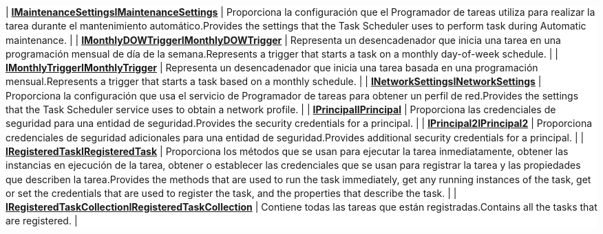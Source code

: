 | [<span data-ttu-id="052b4-132">**IMaintenanceSettings**</span><span class="sxs-lookup"><span data-stu-id="052b4-132">**IMaintenanceSettings**</span></span>](/windows/desktop/api/taskschd/nn-taskschd-imaintenancesettings)             | <span data-ttu-id="052b4-133">Proporciona la configuración que el Programador de tareas utiliza para realizar la tarea durante el mantenimiento automático.</span><span class="sxs-lookup"><span data-stu-id="052b4-133">Provides the settings that the Task Scheduler uses to perform task during Automatic maintenance.</span></span>                                                                                                                                                                                                  |
| [<span data-ttu-id="052b4-134">**IMonthlyDOWTrigger**</span><span class="sxs-lookup"><span data-stu-id="052b4-134">**IMonthlyDOWTrigger**</span></span>](/windows/desktop/api/taskschd/nn-taskschd-imonthlydowtrigger)                 | <span data-ttu-id="052b4-135">Representa un desencadenador que inicia una tarea en una programación mensual de día de la semana.</span><span class="sxs-lookup"><span data-stu-id="052b4-135">Represents a trigger that starts a task on a monthly day-of-week schedule.</span></span>                                                                                                                                                                                                                        |
| [<span data-ttu-id="052b4-136">**IMonthlyTrigger**</span><span class="sxs-lookup"><span data-stu-id="052b4-136">**IMonthlyTrigger**</span></span>](/windows/desktop/api/taskschd/nn-taskschd-imonthlytrigger)                       | <span data-ttu-id="052b4-137">Representa un desencadenador que inicia una tarea basada en una programación mensual.</span><span class="sxs-lookup"><span data-stu-id="052b4-137">Represents a trigger that starts a task based on a monthly schedule.</span></span>                                                                                                                                                                                                                              |
| [<span data-ttu-id="052b4-138">**INetworkSettings**</span><span class="sxs-lookup"><span data-stu-id="052b4-138">**INetworkSettings**</span></span>](/windows/desktop/api/taskschd/nn-taskschd-inetworksettings)                     | <span data-ttu-id="052b4-139">Proporciona la configuración que usa el servicio de Programador de tareas para obtener un perfil de red.</span><span class="sxs-lookup"><span data-stu-id="052b4-139">Provides the settings that the Task Scheduler service uses to obtain a network profile.</span></span>                                                                                                                                                                                                           |
| [<span data-ttu-id="052b4-140">**IPrincipal**</span><span class="sxs-lookup"><span data-stu-id="052b4-140">**IPrincipal**</span></span>](/windows/desktop/api/taskschd/nn-taskschd-iprincipal)                                 | <span data-ttu-id="052b4-141">Proporciona las credenciales de seguridad para una entidad de seguridad.</span><span class="sxs-lookup"><span data-stu-id="052b4-141">Provides the security credentials for a principal.</span></span>                                                                                                                                                                                                                                                |
| [<span data-ttu-id="052b4-142">**IPrincipal2**</span><span class="sxs-lookup"><span data-stu-id="052b4-142">**IPrincipal2**</span></span>](/windows/desktop/api/taskschd/nn-taskschd-iprincipal2)                               | <span data-ttu-id="052b4-143">Proporciona credenciales de seguridad adicionales para una entidad de seguridad.</span><span class="sxs-lookup"><span data-stu-id="052b4-143">Provides additional security credentials for a principal.</span></span>                                                                                                                                                                                                                                         |
| [<span data-ttu-id="052b4-144">**IRegisteredTask**</span><span class="sxs-lookup"><span data-stu-id="052b4-144">**IRegisteredTask**</span></span>](/windows/desktop/api/taskschd/nn-taskschd-iregisteredtask)                       | <span data-ttu-id="052b4-145">Proporciona los métodos que se usan para ejecutar la tarea inmediatamente, obtener las instancias en ejecución de la tarea, obtener o establecer las credenciales que se usan para registrar la tarea y las propiedades que describen la tarea.</span><span class="sxs-lookup"><span data-stu-id="052b4-145">Provides the methods that are used to run the task immediately, get any running instances of the task, get or set the credentials that are used to register the task, and the properties that describe the task.</span></span>                                                                                  |
| [<span data-ttu-id="052b4-146">**IRegisteredTaskCollection**</span><span class="sxs-lookup"><span data-stu-id="052b4-146">**IRegisteredTaskCollection**</span></span>](/windows/desktop/api/taskschd/nn-taskschd-iregisteredtaskcollection)   | <span data-ttu-id="052b4-147">Contiene todas las tareas que están registradas.</span><span class="sxs-lookup"><span data-stu-id="052b4-147">Contains all the tasks that are registered.</span></span>                                                                                                                                                                                                                                                       |